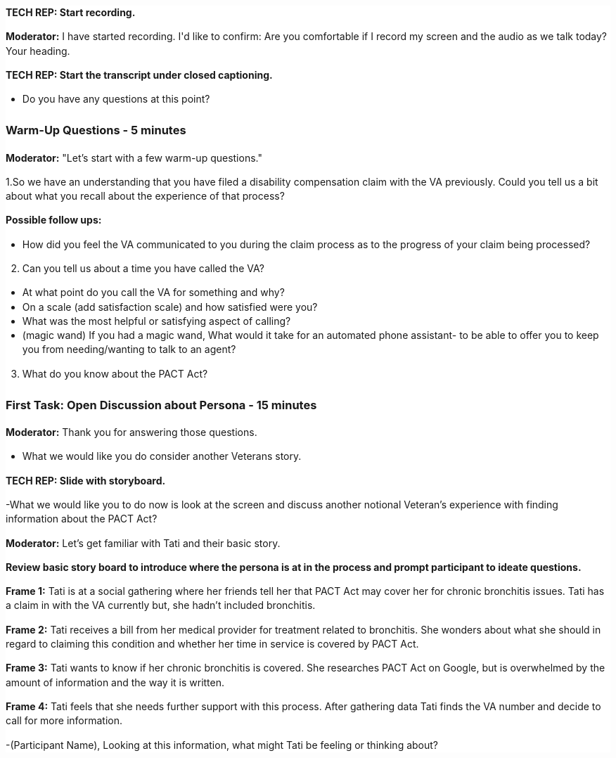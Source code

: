 **TECH REP: Start recording.**
  
**Moderator:** I have started recording. I'd like to confirm: Are you comfortable if I record my screen and the audio as we talk today? Your heading.
  
**TECH REP: Start the transcript under closed captioning.**
- Do you have any questions at this point?
  
### Warm-Up Questions - 5 minutes
  
**Moderator:** "Let’s start with a few warm-up questions."

1.So we have an understanding that you have filed a disability compensation claim with the VA previously.  Could you tell us a bit about what you recall about the experience of that process?

**Possible follow ups:**
- How did you feel the VA communicated to you during the claim process as to the progress of your claim being processed?

2. Can you tell us about a time you have called the VA?
- At what point do you call the VA for something and why?
- On a scale (add satisfaction scale) and how satisfied were you?
- What was the most helpful or satisfying aspect of calling?
- (magic wand) If you had a magic wand, What would it take for an automated phone assistant- to be able to offer you to keep you from needing/wanting to talk to an agent?

3.	What do you know about the PACT Act?


### First Task: Open Discussion about Persona - 15 minutes
  
**Moderator:** Thank you for answering those questions.
- What we would like you do consider another Veterans story.

**TECH REP: Slide with storyboard.** 

-What we would like you to do now is look at the screen and discuss another notional Veteran’s experience with finding information about the PACT Act?  
  
**Moderator:** Let’s get familiar with Tati and their basic story.

 **Review basic story board to introduce where the persona is at in the process and prompt participant to ideate questions.**
  
**Frame 1:** Tati is at a social gathering where her friends tell her that PACT Act may cover her for chronic bronchitis issues. Tati has a claim in with the VA currently but, she hadn’t included bronchitis.
  
**Frame 2:** Tati receives a bill from her medical provider for treatment related to bronchitis. She wonders about what she should in regard to claiming this condition and whether her time in service is covered by PACT Act.
  
**Frame 3:** Tati wants to know if her chronic bronchitis is covered. She researches PACT Act on Google, but is overwhelmed by the amount of information and the way it is written.
  
**Frame 4:** Tati feels that she needs further support with this process. After gathering data Tati finds the VA number and decide to call for more information.

-(Participant Name), Looking at this information, what might Tati be feeling or thinking about?
